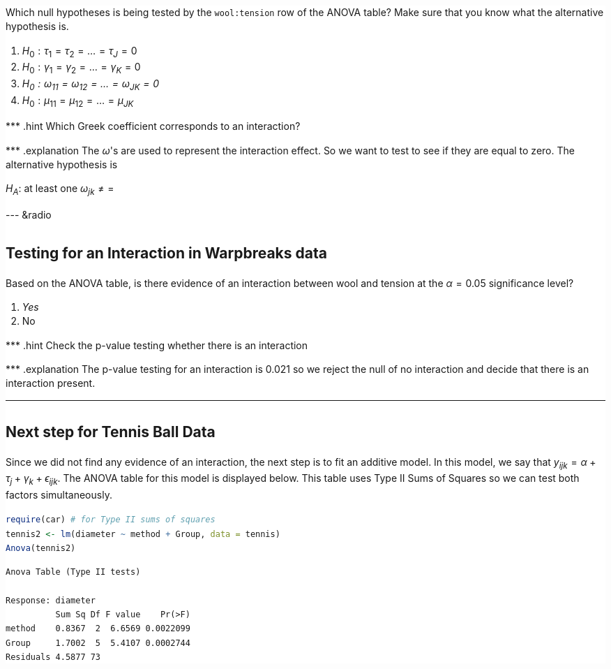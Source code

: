 Which null hypotheses is being tested by the `wool:tension` row of the ANOVA table?  Make sure that you know what the alternative hypothesis is.

1. $H_0: \tau_1 = \tau_2 = \ldots = \tau_J = 0$
2. $H_0: \gamma_1 = \gamma_2 = \ldots = \gamma_K = 0$
3. _$H_0: \omega_{11} = \omega_{12} = \ldots = \omega_{JK} = 0$_
4. $H_0: \mu_{11} = \mu_{12} = \ldots = \mu_{JK}$

*** .hint
Which Greek coefficient corresponds to an interaction?

*** .explanation
The $\omega$'s are used to represent the interaction effect.  So we want to test to see if they are equal to zero.  The alternative hypothesis is 

$H_A:$ at least one $\omega_{jk} \neq =$

--- &radio
## Testing for an Interaction in Warpbreaks data

Based on the ANOVA table, is there evidence of an interaction between wool and tension at the $\alpha = 0.05$ significance level?

1. _Yes_
2. No

*** .hint
Check the p-value testing whether there is an interaction

*** .explanation
The p-value testing for an interaction is 0.021 so we reject the null of no interaction and decide that there is an interaction present.

---
## Next step for Tennis Ball Data
Since we did not find any evidence of an interaction, the next step is to fit an additive model.  In this model, we say that $y_{ijk} = \alpha + \tau_j + \gamma_k + \epsilon_{ijk}$.  The ANOVA table for this model is displayed below.  This table uses Type II Sums of Squares so we can test both factors simultaneously.


```r
require(car) # for Type II sums of squares
tennis2 <- lm(diameter ~ method + Group, data = tennis)
Anova(tennis2)
```

```
Anova Table (Type II tests)

Response: diameter
          Sum Sq Df F value    Pr(>F)
method    0.8367  2  6.6569 0.0022099
Group     1.7002  5  5.4107 0.0002744
Residuals 4.5877 73                  
```

